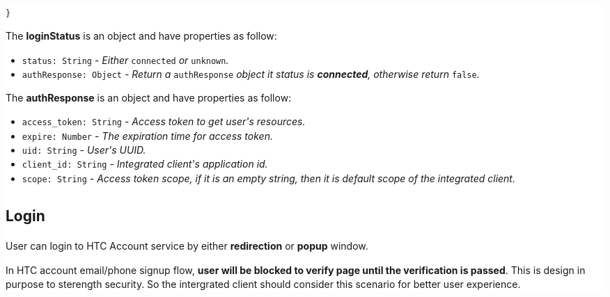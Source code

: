 ```javascript
}
```

The **loginStatus** is an object and have properties as follow:

* `status: String` - _Either_ `connected` _or_ `unknown`_._
* `authResponse: Object` - _Return a_ `authResponse` _object it status is **connected**, otherwise return_ `false`_._

The **authResponse** is an object and have properties as follow:

* `access_token: String` - _Access token to get user's resources._
* `expire: Number` - _The expiration time for access token._
* `uid: String` - _User's UUID._
* `client_id: String` - _Integrated client's application id._
* `scope: String` - _Access token scope, if it is an empty string, then it is default scope of the integrated client._

## Login

User can login to HTC Account service by either **redirection** or **popup** window.

In HTC account email/phone signup flow, **user will be blocked to verify page until the verification is passed**. This is design in purpose to sterength security. So the intergrated client should consider this scenario for better user experience.
